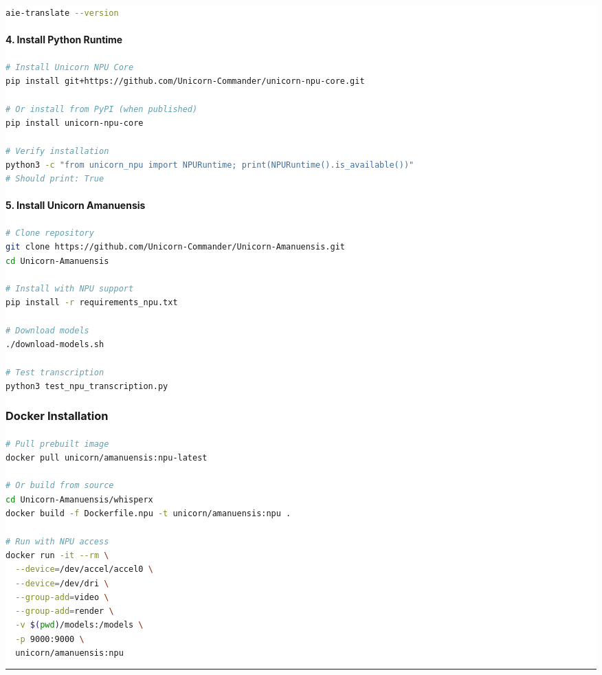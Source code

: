 ```bash
aie-translate --version
```

#### 4. Install Python Runtime

```bash
# Install Unicorn NPU Core
pip install git+https://github.com/Unicorn-Commander/unicorn-npu-core.git

# Or install from PyPI (when published)
pip install unicorn-npu-core

# Verify installation
python3 -c "from unicorn_npu import NPURuntime; print(NPURuntime().is_available())"
# Should print: True
```

#### 5. Install Unicorn Amanuensis

```bash
# Clone repository
git clone https://github.com/Unicorn-Commander/Unicorn-Amanuensis.git
cd Unicorn-Amanuensis

# Install with NPU support
pip install -r requirements_npu.txt

# Download models
./download-models.sh

# Test transcription
python3 test_npu_transcription.py
```

### Docker Installation

```bash
# Pull prebuilt image
docker pull unicorn/amanuensis:npu-latest

# Or build from source
cd Unicorn-Amanuensis/whisperx
docker build -f Dockerfile.npu -t unicorn/amanuensis:npu .

# Run with NPU access
docker run -it --rm \
  --device=/dev/accel/accel0 \
  --device=/dev/dri \
  --group-add=video \
  --group-add=render \
  -v $(pwd)/models:/models \
  -p 9000:9000 \
  unicorn/amanuensis:npu
```

---